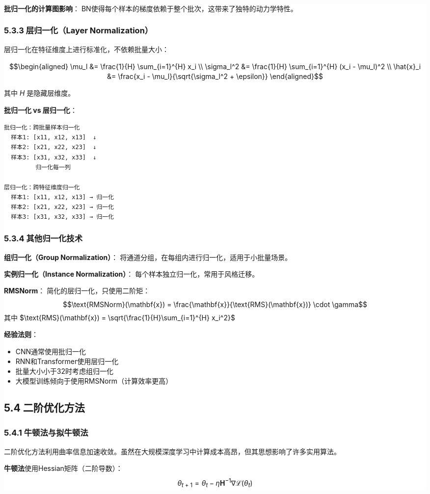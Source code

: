 **批归一化的计算图影响**：
BN使得每个样本的梯度依赖于整个批次，这带来了独特的动力学特性。

### 5.3.3 层归一化（Layer Normalization）

层归一化在特征维度上进行标准化，不依赖批量大小：

$$\begin{aligned}
\mu_l &= \frac{1}{H} \sum_{i=1}^{H} x_i \\
\sigma_l^2 &= \frac{1}{H} \sum_{i=1}^{H} (x_i - \mu_l)^2 \\
\hat{x}_i &= \frac{x_i - \mu_l}{\sqrt{\sigma_l^2 + \epsilon}}
\end{aligned}$$

其中 $H$ 是隐藏层维度。

**批归一化 vs 层归一化**：
```
批归一化：跨批量样本归一化
  样本1: [x11, x12, x13]  ↓
  样本2: [x21, x22, x23]  ↓ 
  样本3: [x31, x32, x33]  ↓
         归一化每一列

层归一化：跨特征维度归一化
  样本1: [x11, x12, x13] → 归一化
  样本2: [x21, x22, x23] → 归一化
  样本3: [x31, x32, x33] → 归一化
```

### 5.3.4 其他归一化技术

**组归一化（Group Normalization）**：
将通道分组，在每组内进行归一化，适用于小批量场景。

**实例归一化（Instance Normalization）**：
每个样本独立归一化，常用于风格迁移。

**RMSNorm**：
简化的层归一化，只使用二阶矩：
$$\text{RMSNorm}(\mathbf{x}) = \frac{\mathbf{x}}{\text{RMS}(\mathbf{x})} \cdot \gamma$$
其中 $\text{RMS}(\mathbf{x}) = \sqrt{\frac{1}{H}\sum_{i=1}^{H} x_i^2}$

**经验法则**：
- CNN通常使用批归一化
- RNN和Transformer使用层归一化
- 批量大小小于32时考虑组归一化
- 大模型训练倾向于使用RMSNorm（计算效率更高）

## 5.4 二阶优化方法

### 5.4.1 牛顿法与拟牛顿法

二阶优化方法利用曲率信息加速收敛。虽然在大规模深度学习中计算成本高昂，但其思想影响了许多实用算法。

**牛顿法**使用Hessian矩阵（二阶导数）：
$$\theta_{t+1} = \theta_t - \eta \mathbf{H}^{-1} \nabla \mathcal{L}(\theta_t)$$
